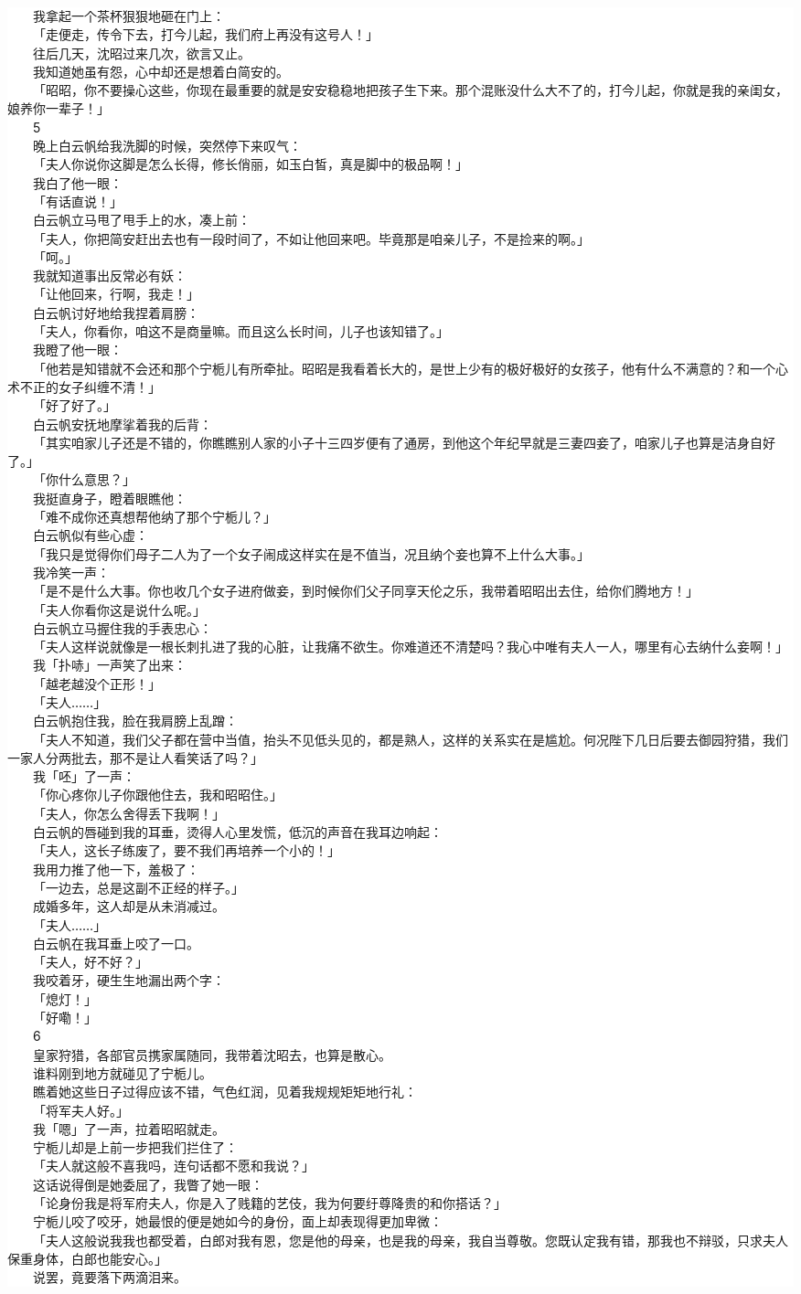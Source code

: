 &emsp;&emsp;我拿起一个茶杯狠狠地砸在门上：  
&emsp;&emsp;「走便走，传令下去，打今儿起，我们府上再没有这号人！」  
&emsp;&emsp;往后几天，沈昭过来几次，欲言又止。  
&emsp;&emsp;我知道她虽有怨，心中却还是想着白简安的。  
&emsp;&emsp;「昭昭，你不要操心这些，你现在最重要的就是安安稳稳地把孩子生下来。那个混账没什么大不了的，打今儿起，你就是我的亲闺女，娘养你一辈子！」  
&emsp;&emsp;5  
&emsp;&emsp;晚上白云帆给我洗脚的时候，突然停下来叹气：  
&emsp;&emsp;「夫人你说你这脚是怎么长得，修长俏丽，如玉白皙，真是脚中的极品啊！」  
&emsp;&emsp;我白了他一眼：  
&emsp;&emsp;「有话直说！」  
&emsp;&emsp;白云帆立马甩了甩手上的水，凑上前：  
&emsp;&emsp;「夫人，你把简安赶出去也有一段时间了，不如让他回来吧。毕竟那是咱亲儿子，不是捡来的啊。」  
&emsp;&emsp;「呵。」  
&emsp;&emsp;我就知道事出反常必有妖：  
&emsp;&emsp;「让他回来，行啊，我走！」  
&emsp;&emsp;白云帆讨好地给我捏着肩膀：  
&emsp;&emsp;「夫人，你看你，咱这不是商量嘛。而且这么长时间，儿子也该知错了。」  
&emsp;&emsp;我瞪了他一眼：  
&emsp;&emsp;「他若是知错就不会还和那个宁栀儿有所牵扯。昭昭是我看着长大的，是世上少有的极好极好的女孩子，他有什么不满意的？和一个心术不正的女子纠缠不清！」  
&emsp;&emsp;「好了好了。」  
&emsp;&emsp;白云帆安抚地摩挲着我的后背：  
&emsp;&emsp;「其实咱家儿子还是不错的，你瞧瞧别人家的小子十三四岁便有了通房，到他这个年纪早就是三妻四妾了，咱家儿子也算是洁身自好了。」  
&emsp;&emsp;「你什么意思？」  
&emsp;&emsp;我挺直身子，瞪着眼瞧他：  
&emsp;&emsp;「难不成你还真想帮他纳了那个宁栀儿？」  
&emsp;&emsp;白云帆似有些心虚：  
&emsp;&emsp;「我只是觉得你们母子二人为了一个女子闹成这样实在是不值当，况且纳个妾也算不上什么大事。」  
&emsp;&emsp;我冷笑一声：  
&emsp;&emsp;「是不是什么大事。你也收几个女子进府做妾，到时候你们父子同享天伦之乐，我带着昭昭出去住，给你们腾地方！」  
&emsp;&emsp;「夫人你看你这是说什么呢。」  
&emsp;&emsp;白云帆立马握住我的手表忠心：  
&emsp;&emsp;「夫人这样说就像是一根长刺扎进了我的心脏，让我痛不欲生。你难道还不清楚吗？我心中唯有夫人一人，哪里有心去纳什么妾啊！」  
&emsp;&emsp;我「扑哧」一声笑了出来：  
&emsp;&emsp;「越老越没个正形！」  
&emsp;&emsp;「夫人……」  
&emsp;&emsp;白云帆抱住我，脸在我肩膀上乱蹭：  
&emsp;&emsp;「夫人不知道，我们父子都在营中当值，抬头不见低头见的，都是熟人，这样的关系实在是尴尬。何况陛下几日后要去御园狩猎，我们一家人分两批去，那不是让人看笑话了吗？」  
&emsp;&emsp;我「呸」了一声：  
&emsp;&emsp;「你心疼你儿子你跟他住去，我和昭昭住。」  
&emsp;&emsp;「夫人，你怎么舍得丢下我啊！」  
&emsp;&emsp;白云帆的唇碰到我的耳垂，烫得人心里发慌，低沉的声音在我耳边响起：  
&emsp;&emsp;「夫人，这长子练废了，要不我们再培养一个小的！」  
&emsp;&emsp;我用力推了他一下，羞极了：  
&emsp;&emsp;「一边去，总是这副不正经的样子。」  
&emsp;&emsp;成婚多年，这人却是从未消减过。  
&emsp;&emsp;「夫人……」  
&emsp;&emsp;白云帆在我耳垂上咬了一口。  
&emsp;&emsp;「夫人，好不好？」  
&emsp;&emsp;我咬着牙，硬生生地漏出两个字：  
&emsp;&emsp;「熄灯！」  
&emsp;&emsp;「好嘞！」  
&emsp;&emsp;6  
&emsp;&emsp;皇家狩猎，各部官员携家属随同，我带着沈昭去，也算是散心。  
&emsp;&emsp;谁料刚到地方就碰见了宁栀儿。  
&emsp;&emsp;瞧着她这些日子过得应该不错，气色红润，见着我规规矩矩地行礼：  
&emsp;&emsp;「将军夫人好。」  
&emsp;&emsp;我「嗯」了一声，拉着昭昭就走。  
&emsp;&emsp;宁栀儿却是上前一步把我们拦住了：  
&emsp;&emsp;「夫人就这般不喜我吗，连句话都不愿和我说？」  
&emsp;&emsp;这话说得倒是她委屈了，我瞥了她一眼：  
&emsp;&emsp;「论身份我是将军府夫人，你是入了贱籍的艺伎，我为何要纡尊降贵的和你搭话？」  
&emsp;&emsp;宁栀儿咬了咬牙，她最恨的便是她如今的身份，面上却表现得更加卑微：  
&emsp;&emsp;「夫人这般说我我也都受着，白郎对我有恩，您是他的母亲，也是我的母亲，我自当尊敬。您既认定我有错，那我也不辩驳，只求夫人保重身体，白郎也能安心。」  
&emsp;&emsp;说罢，竟要落下两滴泪来。  